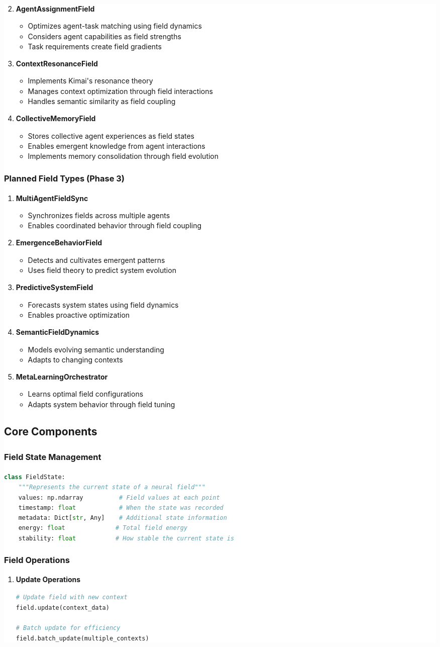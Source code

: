 2. **AgentAssignmentField**
   - Optimizes agent-task matching using field dynamics
   - Considers agent capabilities as field strengths
   - Task requirements create field gradients

3. **ContextResonanceField**
   - Implements Kimai's resonance theory
   - Manages context optimization through field interactions
   - Handles semantic similarity as field coupling

4. **CollectiveMemoryField**
   - Stores collective agent experiences as field states
   - Enables emergent knowledge from agent interactions
   - Implements memory consolidation through field evolution

### Planned Field Types (Phase 3)

1. **MultiAgentFieldSync**
   - Synchronizes fields across multiple agents
   - Enables coordinated behavior through field coupling

2. **EmergenceBehaviorField**
   - Detects and cultivates emergent patterns
   - Uses field theory to predict system evolution

3. **PredictiveSystemField**
   - Forecasts system states using field dynamics
   - Enables proactive optimization

4. **SemanticFieldDynamics**
   - Models evolving semantic understanding
   - Adapts to changing contexts

5. **MetaLearningOrchestrator**
   - Learns optimal field configurations
   - Adapts system behavior through field tuning

## Core Components

### Field State Management

```python
class FieldState:
    """Represents the current state of a neural field"""
    values: np.ndarray          # Field values at each point
    timestamp: float            # When the state was recorded
    metadata: Dict[str, Any]    # Additional state information
    energy: float              # Total field energy
    stability: float           # How stable the current state is
```

### Field Operations

1. **Update Operations**
   ```python
   # Update field with new context
   field.update(context_data)
   
   # Batch update for efficiency
   field.batch_update(multiple_contexts)
   ```
